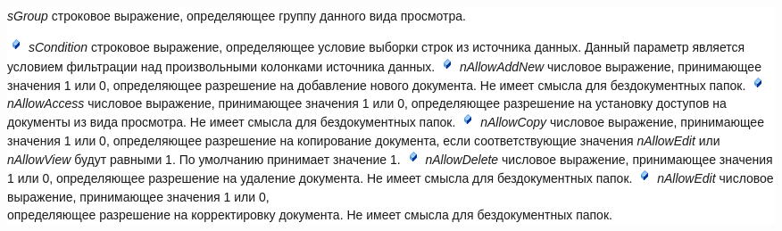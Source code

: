 <font face="Arial"> <em>sGroup</em></font></td>
    <td width="71%" class="style2"><font face="Arial">строковое выражение, 
	определяющее <span lang="ru">группу</span> данного вида<span lang="ru"> 
	просмотра</span>.</font></td>
  </tr>
  <tr>
    <td class="style2">
	<img src="../../../IMAGES/pubfield.gif" width="16" height="16">&nbsp;</td>
    <td width="29%" class="style2"><em><font face="Arial">sCondition</font></em></td>
    <td width="71%" class="style2"><font face="Arial">строковое выражение, 
	определяющее условие выборки строк из источника данных. Данный параметр 
	является условием фильтрации над произвольными колонками источника данных.</font></td>
  </tr>
  <tr>
    <td class="style2">
	<img src="../../../IMAGES/pubfield.gif" width="16" height="16">&nbsp;</td>
    <td width="29%" class="style2"><font face="Arial"> <em>nAllowAddNew</em></font></td>
    <td width="71%" class="style2"><font face="Arial">числовое выражение, принимающее 
	значения 1 или 0, определяющее разрешение на добавление нового документа. Не 
	имеет смысла для бездокументных папок.</font></td>
  </tr>
    <tr>
    <td class="style2">
	<img src="../../../IMAGES/pubfield.gif" width="16" height="16">&nbsp;</td>
    <td width="29%" class="style2"><em><font face="Arial">nAllowAccess</font></em></td>
    <td width="71%" class="style2"><font face="Arial">числовое выражение, принимающее 
	значения 1 или 0, определяющее разрешение на установку доступов на документы 
	из вида просмотра. Не имеет смысла для бездокументных папок.</font></td>
    </tr>
    <tr>
    <td class="style2">
	<img src="../../../IMAGES/pubfield.gif" width="16" height="16">&nbsp;</td>
    <td width="29%" class="style2"><em><font face="Arial">nAllowCopy</font></em></td>
    <td width="71%" class="style2"><font face="Arial">числовое выражение, принимающее 
	значения 1 или 0, определяющее разрешение на копирование документа, если 
        соответствующие значения <em>nAllowEdit</em> или <em>nAllowView </em>будут 
        равными 1. По умолчанию принимает значение 1.</font></td>
    </tr>
    <tr>
    <td class="style2">
	<img src="../../../IMAGES/pubfield.gif" width="16" height="16">&nbsp;</td>
    <td width="29%" class="style2"><em><font face="Arial">nAllowDelete</font></em></td>
    <td width="71%" class="style2"><font face="Arial">числовое выражение, принимающее 
	значения 1 или 0, определяющее разрешение на удаление документа. Не имеет 
	смысла для бездокументных папок.</font></td>
    </tr>
  <tr>
    <td class="style2">
	<img src="../../../IMAGES/pubfield.gif" width="16" height="16">&nbsp;</td>
    <td width="29%" class="style2"><em><font face="Arial">nAllowEdit</font></em></td>
    <td width="71%" class="style2"><font face="Arial">числовое выражение, принимающее 
	значения 1 или 0, <br>
    определяющее разрешение на корректировку документа. Не имеет смысла для 
	бездокументных папок.</font></td>